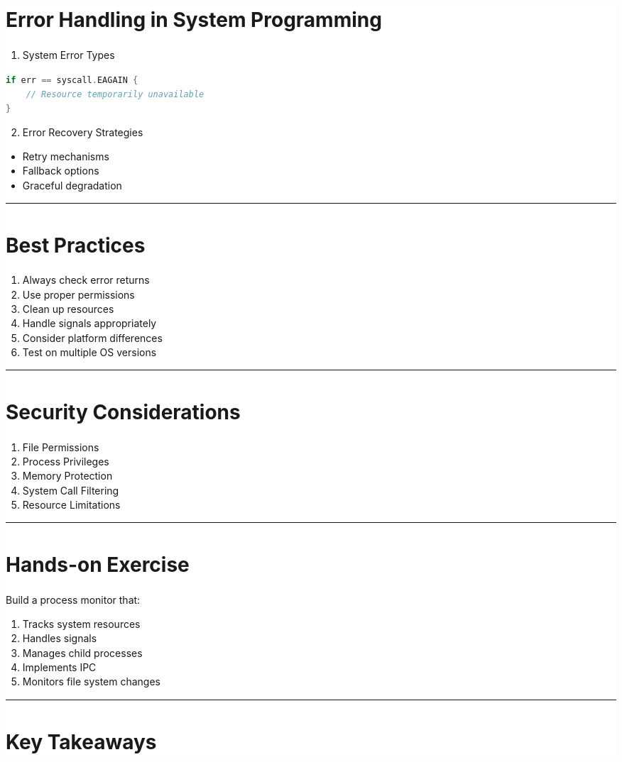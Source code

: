 
# Error Handling in System Programming

1. System Error Types
```go
if err == syscall.EAGAIN {
    // Resource temporarily unavailable
}
```

2. Error Recovery Strategies
- Retry mechanisms
- Fallback options
- Graceful degradation

---

# Best Practices

1. Always check error returns
2. Use proper permissions
3. Clean up resources
4. Handle signals appropriately
5. Consider platform differences
6. Test on multiple OS versions

---

# Security Considerations

1. File Permissions
2. Process Privileges
3. Memory Protection
4. System Call Filtering
5. Resource Limitations

---

# Hands-on Exercise

Build a process monitor that:
1. Tracks system resources
2. Handles signals
3. Manages child processes
4. Implements IPC
5. Monitors file system changes

---

# Key Takeaways
